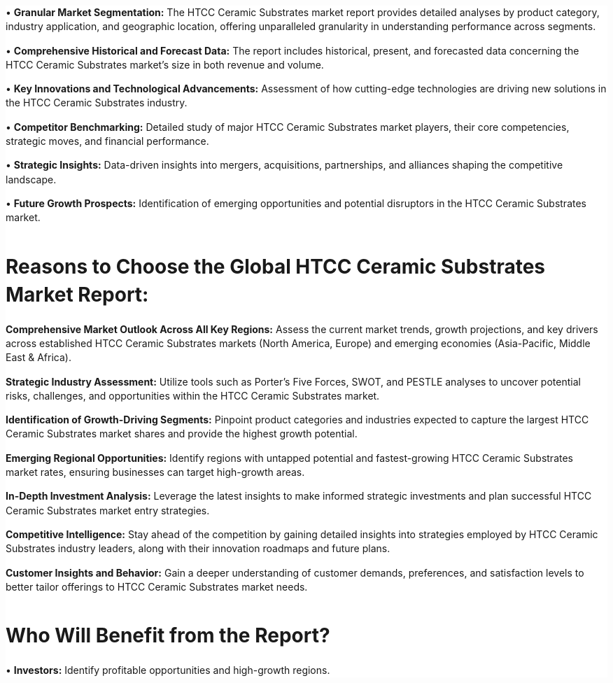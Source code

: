• <strong>Granular Market Segmentation:</strong> The HTCC Ceramic Substrates market report provides detailed analyses by product category, industry application, and geographic location, offering unparalleled granularity in understanding performance across segments.

• <strong>Comprehensive Historical and Forecast Data:</strong> The report includes historical, present, and forecasted data concerning the HTCC Ceramic Substrates market’s size in both revenue and volume.

• <strong>Key Innovations and Technological Advancements:</strong> Assessment of how cutting-edge technologies are driving new solutions in the HTCC Ceramic Substrates industry.

• <strong>Competitor Benchmarking:</strong> Detailed study of major HTCC Ceramic Substrates market players, their core competencies, strategic moves, and financial performance.

• <strong>Strategic Insights:</strong> Data-driven insights into mergers, acquisitions, partnerships, and alliances shaping the competitive landscape.

• <strong>Future Growth Prospects:</strong> Identification of emerging opportunities and potential disruptors in the HTCC Ceramic Substrates market.

# <strong>Reasons to Choose the Global HTCC Ceramic Substrates Market Report:</strong>

<strong>Comprehensive Market Outlook Across All Key Regions:</strong>
Assess the current market trends, growth projections, and key drivers across established HTCC Ceramic Substrates markets (North America, Europe) and emerging economies (Asia-Pacific, Middle East & Africa).

<strong>Strategic Industry Assessment:</strong>
Utilize tools such as Porter’s Five Forces, SWOT, and PESTLE analyses to uncover potential risks, challenges, and opportunities within the HTCC Ceramic Substrates market.

<strong>Identification of Growth-Driving Segments:</strong>
Pinpoint product categories and industries expected to capture the largest HTCC Ceramic Substrates market shares and provide the highest growth potential.

<strong>Emerging Regional Opportunities:</strong>
Identify regions with untapped potential and fastest-growing HTCC Ceramic Substrates market rates, ensuring businesses can target high-growth areas.

<strong>In-Depth Investment Analysis:</strong>
Leverage the latest insights to make informed strategic investments and plan successful HTCC Ceramic Substrates market entry strategies.

<strong>Competitive Intelligence:</strong>
Stay ahead of the competition by gaining detailed insights into strategies employed by HTCC Ceramic Substrates industry leaders, along with their innovation roadmaps and future plans.

<strong>Customer Insights and Behavior:</strong>
Gain a deeper understanding of customer demands, preferences, and satisfaction levels to better tailor offerings to HTCC Ceramic Substrates market needs.

# <strong>Who Will Benefit from the Report?</strong>

• <strong>Investors:</strong> Identify profitable opportunities and high-growth regions.
